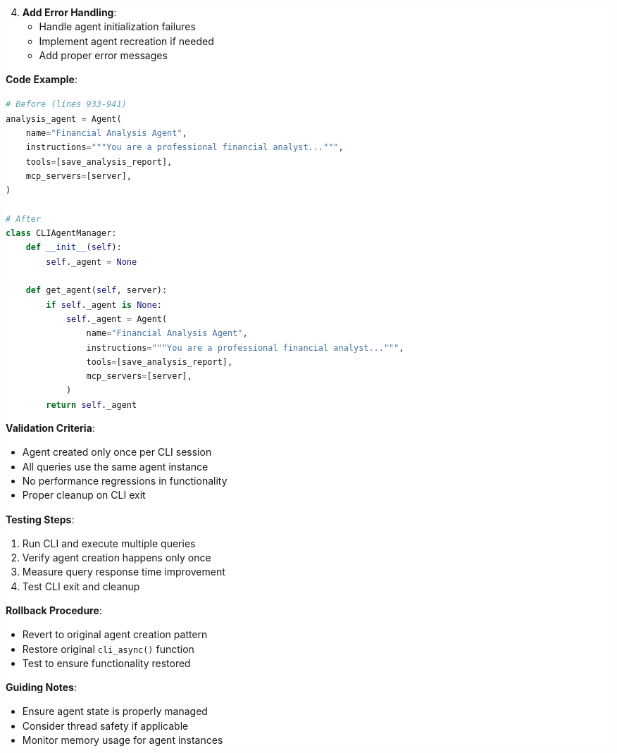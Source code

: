 4. **Add Error Handling**:
   - Handle agent initialization failures
   - Implement agent recreation if needed
   - Add proper error messages

**Code Example**:

```python
# Before (lines 933-941)
analysis_agent = Agent(
    name="Financial Analysis Agent",
    instructions="""You are a professional financial analyst...""",
    tools=[save_analysis_report],
    mcp_servers=[server],
)

# After
class CLIAgentManager:
    def __init__(self):
        self._agent = None

    def get_agent(self, server):
        if self._agent is None:
            self._agent = Agent(
                name="Financial Analysis Agent",
                instructions="""You are a professional financial analyst...""",
                tools=[save_analysis_report],
                mcp_servers=[server],
            )
        return self._agent
```

**Validation Criteria**:

- Agent created only once per CLI session
- All queries use the same agent instance
- No performance regressions in functionality
- Proper cleanup on CLI exit

**Testing Steps**:

1. Run CLI and execute multiple queries
2. Verify agent creation happens only once
3. Measure query response time improvement
4. Test CLI exit and cleanup

**Rollback Procedure**:

- Revert to original agent creation pattern
- Restore original `cli_async()` function
- Test to ensure functionality restored

**Guiding Notes**:

- Ensure agent state is properly managed
- Consider thread safety if applicable
- Monitor memory usage for agent instances
